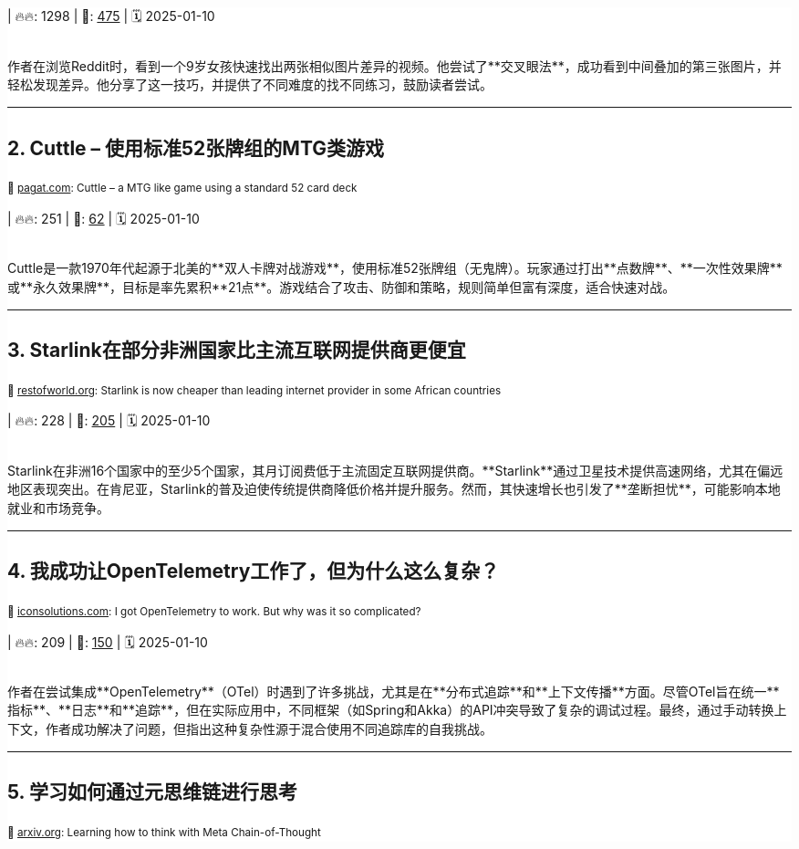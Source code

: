 
| 🔥🔥: 1298 \| 💬: [475](https://news.ycombinator.com/item?id=42655870) \| 🗓️ 2025-01-10


<br />
作者在浏览Reddit时，看到一个9岁女孩快速找出两张相似图片差异的视频。他尝试了**交叉眼法**，成功看到中间叠加的第三张图片，并轻松发现差异。他分享了这一技巧，并提供了不同难度的找不同练习，鼓励读者尝试。

---

## <a name="2"></a>2. Cuttle – 使用标准52张牌组的MTG类游戏 
<small>🔗 [pagat.com](https://www.pagat.com/combat/cuttle.html): Cuttle – a MTG like game using a standard 52 card deck</small>


| 🔥🔥: 251 \| 💬: [62](https://news.ycombinator.com/item?id=42658614) \| 🗓️ 2025-01-10


<br />
Cuttle是一款1970年代起源于北美的**双人卡牌对战游戏**，使用标准52张牌组（无鬼牌）。玩家通过打出**点数牌**、**一次性效果牌**或**永久效果牌**，目标是率先累积**21点**。游戏结合了攻击、防御和策略，规则简单但富有深度，适合快速对战。

---

## <a name="3"></a>3. Starlink在部分非洲国家比主流互联网提供商更便宜 
<small>🔗 [restofworld.org](https://restofworld.org/2025/starlink-cheaper-internet-africa/): Starlink is now cheaper than leading internet provider in some African countries</small>


| 🔥🔥: 228 \| 💬: [205](https://news.ycombinator.com/item?id=42657692) \| 🗓️ 2025-01-10


<br />
Starlink在非洲16个国家中的至少5个国家，其月订阅费低于主流固定互联网提供商。**Starlink**通过卫星技术提供高速网络，尤其在偏远地区表现突出。在肯尼亚，Starlink的普及迫使传统提供商降低价格并提升服务。然而，其快速增长也引发了**垄断担忧**，可能影响本地就业和市场竞争。

---

## <a name="4"></a>4. 我成功让OpenTelemetry工作了，但为什么这么复杂？ 
<small>🔗 [iconsolutions.com](https://iconsolutions.com/blog/i-got-opentelemetry-to-work-but-why-was-it-so-complicated/): I got OpenTelemetry to work. But why was it so complicated?</small>


| 🔥🔥: 209 \| 💬: [150](https://news.ycombinator.com/item?id=42655102) \| 🗓️ 2025-01-10


<br />
作者在尝试集成**OpenTelemetry**（OTel）时遇到了许多挑战，尤其是在**分布式追踪**和**上下文传播**方面。尽管OTel旨在统一**指标**、**日志**和**追踪**，但在实际应用中，不同框架（如Spring和Akka）的API冲突导致了复杂的调试过程。最终，通过手动转换上下文，作者成功解决了问题，但指出这种复杂性源于混合使用不同追踪库的自我挑战。

---

## <a name="5"></a>5. 学习如何通过元思维链进行思考 
<small>🔗 [arxiv.org](https://arxiv.org/abs/2501.04682): Learning how to think with Meta Chain-of-Thought</small>
